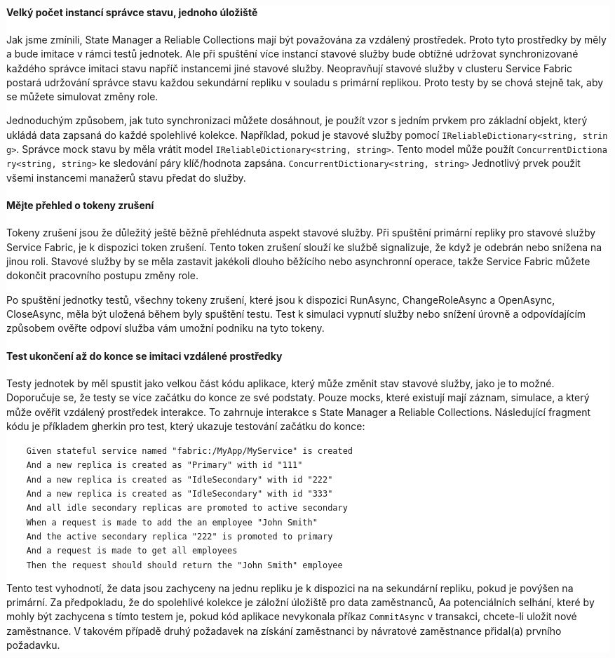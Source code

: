 #### <a name="many-state-manager-instances-single-storage"></a>Velký počet instancí správce stavu, jednoho úložiště
Jak jsme zmínili, State Manager a Reliable Collections mají být považována za vzdálený prostředek. Proto tyto prostředky by měly a bude imitace v rámci testů jednotek. Ale při spuštění více instancí stavové služby bude obtížné udržovat synchronizované každého správce imitaci stavu napříč instancemi jiné stavové služby. Neopravňují stavové služby v clusteru Service Fabric postará udržování správce stavu každou sekundární repliku v souladu s primární replikou. Proto testy by se chová stejně tak, aby se můžete simulovat změny role.

Jednoduchým způsobem, jak tuto synchronizaci můžete dosáhnout, je použít vzor s jedním prvkem pro základní objekt, který ukládá data zapsaná do každé spolehlivé kolekce. Například, pokud je stavové služby pomocí `IReliableDictionary<string, string>`. Správce mock stavu by měla vrátit model `IReliableDictionary<string, string>`. Tento model může použít `ConcurrentDictionary<string, string>` ke sledování páry klíč/hodnota zapsána. `ConcurrentDictionary<string, string>` Jednotlivý prvek použit všemi instancemi manažerů stavu předat do služby.

#### <a name="keep-track-of-cancellation-tokens"></a>Mějte přehled o tokeny zrušení
Tokeny zrušení jsou že důležitý ještě běžně přehlédnuta aspekt stavové služby. Při spuštění primární repliky pro stavové služby Service Fabric, je k dispozici token zrušení. Tento token zrušení slouží ke službě signalizuje, že když je odebrán nebo snížena na jinou roli. Stavové služby by se měla zastavit jakékoli dlouho běžícího nebo asynchronní operace, takže Service Fabric můžete dokončit pracovního postupu změny role.

Po spuštění jednotky testů, všechny tokeny zrušení, které jsou k dispozici RunAsync, ChangeRoleAsync a OpenAsync, CloseAsync, měla být uložená během byly spuštění testu. Test k simulaci vypnutí služby nebo snížení úrovně a odpovídajícím způsobem ověřte odpoví služba vám umožní podniku na tyto tokeny.

#### <a name="test-end-to-end-with-mocked-remote-resources"></a>Test ukončení až do konce se imitaci vzdálené prostředky
Testy jednotek by měl spustit jako velkou část kódu aplikace, který může změnit stav stavové služby, jako je to možné. Doporučuje se, že testy se více začátku do konce ze své podstaty. Pouze mocks, které existují mají záznam, simulace, a který může ověřit vzdálený prostředek interakce. To zahrnuje interakce s State Manager a Reliable Collections. Následující fragment kódu je příkladem gherkin pro test, který ukazuje testování začátku do konce:

```
    Given stateful service named "fabric:/MyApp/MyService" is created
    And a new replica is created as "Primary" with id "111"
    And a new replica is created as "IdleSecondary" with id "222"
    And a new replica is created as "IdleSecondary" with id "333"
    And all idle secondary replicas are promoted to active secondary
    When a request is made to add the an employee "John Smith"
    And the active secondary replica "222" is promoted to primary
    And a request is made to get all employees
    Then the request should should return the "John Smith" employee
```

Tento test vyhodnotí, že data jsou zachyceny na jednu repliku je k dispozici na na sekundární repliku, pokud je povýšen na primární. Za předpokladu, že do spolehlivé kolekce je záložní úložiště pro data zaměstnanců, Aa potenciálních selhání, které by mohly být zachycena s tímto testem je, pokud kód aplikace nevykonala příkaz `CommitAsync` v transakci, chcete-li uložit nové zaměstnance. V takovém případě druhý požadavek na získání zaměstnanci by návratové zaměstnance přidal(a) prvního požadavku.
